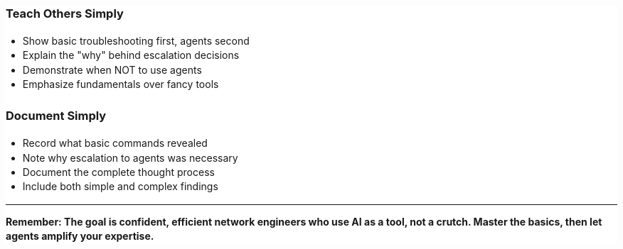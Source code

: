 ### **Teach Others Simply**
- Show basic troubleshooting first, agents second
- Explain the "why" behind escalation decisions
- Demonstrate when NOT to use agents
- Emphasize fundamentals over fancy tools

### **Document Simply**
- Record what basic commands revealed
- Note why escalation to agents was necessary
- Document the complete thought process
- Include both simple and complex findings

---

**Remember: The goal is confident, efficient network engineers who use AI as a tool, not a crutch. Master the basics, then let agents amplify your expertise.**